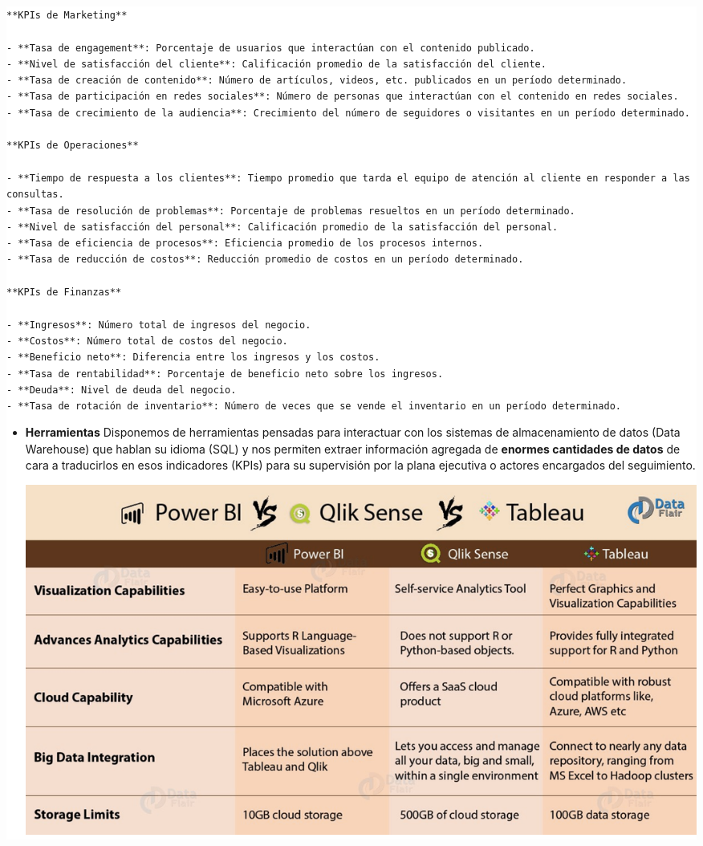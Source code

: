     **KPIs de Marketing**

    - **Tasa de engagement**: Porcentaje de usuarios que interactúan con el contenido publicado.
    - **Nivel de satisfacción del cliente**: Calificación promedio de la satisfacción del cliente.
    - **Tasa de creación de contenido**: Número de artículos, videos, etc. publicados en un período determinado.
    - **Tasa de participación en redes sociales**: Número de personas que interactúan con el contenido en redes sociales.
    - **Tasa de crecimiento de la audiencia**: Crecimiento del número de seguidores o visitantes en un período determinado.

    **KPIs de Operaciones**

    - **Tiempo de respuesta a los clientes**: Tiempo promedio que tarda el equipo de atención al cliente en responder a las consultas.
    - **Tasa de resolución de problemas**: Porcentaje de problemas resueltos en un período determinado.
    - **Nivel de satisfacción del personal**: Calificación promedio de la satisfacción del personal.
    - **Tasa de eficiencia de procesos**: Eficiencia promedio de los procesos internos.
    - **Tasa de reducción de costos**: Reducción promedio de costos en un período determinado.

    **KPIs de Finanzas**

    - **Ingresos**: Número total de ingresos del negocio.
    - **Costos**: Número total de costos del negocio.
    - **Beneficio neto**: Diferencia entre los ingresos y los costos.
    - **Tasa de rentabilidad**: Porcentaje de beneficio neto sobre los ingresos.
    - **Deuda**: Nivel de deuda del negocio.
    - **Tasa de rotación de inventario**: Número de veces que se vende el inventario en un período determinado.
    
- **Herramientas**
Disponemos de herramientas pensadas para interactuar con los sistemas de almacenamiento de datos (Data Warehouse) que hablan su idioma (SQL) y nos permiten extraer información agregada de **enormes cantidades de datos** de cara a traducirlos en esos indicadores (KPIs) para su supervisión por la plana ejecutiva o actores encargados del seguimiento.

    ![herramientas](./Tableau/img/herramientas_bi.PNG)
    